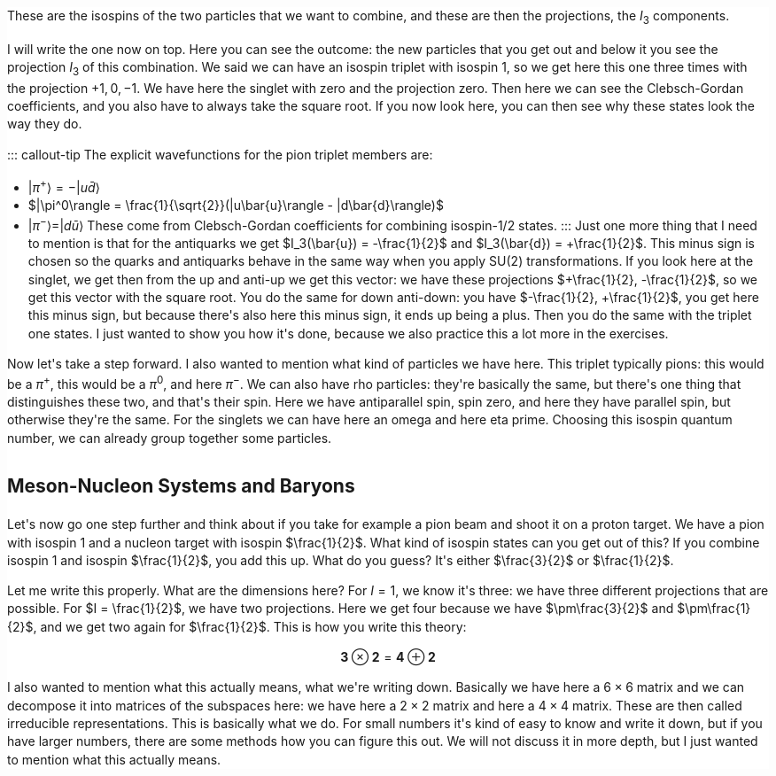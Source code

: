 

 These are the isospins of the two particles that we want to combine, and these are then the projections, the $I_3$ components.

I will write the one now on top. Here you can see the outcome: the new particles that you get out and below it you see the projection $I_3$ of this combination. We said we can have an isospin triplet with isospin 1, so we get here this one three times with the projection $+1, 0, -1$. We have here the singlet with zero and the projection zero. Then here we can see the Clebsch-Gordan coefficients, and you also have to always take the square root. If you now look here, you can then see why these states look the way they do.

::: callout-tip
The explicit wavefunctions for the pion triplet members are:

- $|\pi^+\rangle = -|u\bar{d}\rangle$
- $|\pi^0\rangle = \frac{1}{\sqrt{2}}(|u\bar{u}\rangle - |d\bar{d}\rangle)$
- $|\pi^-\rangle = |d\bar{u}\rangle$
These come from Clebsch-Gordan coefficients for combining isospin-1/2 states.
:::
Just one more thing that I need to mention is that for the antiquarks we get $I_3(\bar{u}) = -\frac{1}{2}$ and $I_3(\bar{d}) = +\frac{1}{2}$. This minus sign is chosen so the quarks and antiquarks behave in the same way when you apply SU(2) transformations. If you look here at the singlet, we get then from the up and anti-up we get this vector: we have these projections $+\frac{1}{2}, -\frac{1}{2}$, so we get this vector with the square root. You do the same for down anti-down: you have $-\frac{1}{2}, +\frac{1}{2}$, you get here this minus sign, but because there's also here this minus sign, it ends up being a plus. Then you do the same with the triplet one states. I just wanted to show you how it's done, because we also practice this a lot more in the exercises.

Now let's take a step forward. I also wanted to mention what kind of particles we have here. This triplet typically pions: this would be a $\pi^+$, this would be a $\pi^0$, and here $\pi^-$. We can also have rho particles: they're basically the same, but there's one thing that distinguishes these two, and that's their spin. Here we have antiparallel spin, spin zero, and here they have parallel spin, but otherwise they're the same. For the singlets we can have here an omega and here eta prime. Choosing this isospin quantum number, we can already group together some particles.

## Meson-Nucleon Systems and Baryons

Let's now go one step further and think about if you take for example a pion beam and shoot it on a proton target. We have a pion with isospin 1 and a nucleon target with isospin $\frac{1}{2}$. What kind of isospin states can you get out of this? If you combine isospin 1 and isospin $\frac{1}{2}$, you add this up. What do you guess? It's either $\frac{3}{2}$ or $\frac{1}{2}$.

Let me write this properly. What are the dimensions here? For $I = 1$, we know it's three: we have three different projections that are possible. For $I = \frac{1}{2}$, we have two projections. Here we get four because we have $\pm\frac{3}{2}$ and $\pm\frac{1}{2}$, and we get two again for $\frac{1}{2}$. This is how you write this theory:

$$\mathbf{3} \otimes \mathbf{2} = \mathbf{4} \oplus \mathbf{2}$$

I also wanted to mention what this actually means, what we're writing down. Basically we have here a $6 \times 6$ matrix and we can decompose it into matrices of the subspaces here: we have here a $2 \times 2$ matrix and here a $4 \times 4$ matrix. These are then called irreducible representations. This is basically what we do. For small numbers it's kind of easy to know and write it down, but if you have larger numbers, there are some methods how you can figure this out. We will not discuss it in more depth, but I just wanted to mention what this actually means.
